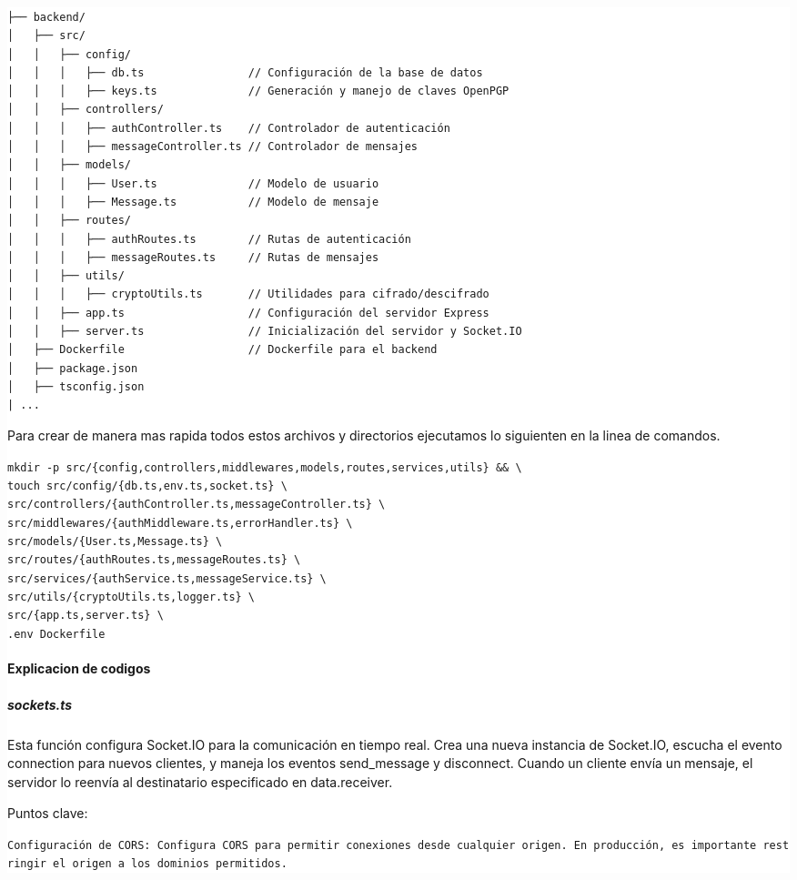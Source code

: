 ```shell
├── backend/
│   ├── src/
│   │   ├── config/
│   │   │   ├── db.ts                // Configuración de la base de datos
│   │   │   ├── keys.ts              // Generación y manejo de claves OpenPGP
│   │   ├── controllers/
│   │   │   ├── authController.ts    // Controlador de autenticación
│   │   │   ├── messageController.ts // Controlador de mensajes
│   │   ├── models/
│   │   │   ├── User.ts              // Modelo de usuario
│   │   │   ├── Message.ts           // Modelo de mensaje
│   │   ├── routes/
│   │   │   ├── authRoutes.ts        // Rutas de autenticación
│   │   │   ├── messageRoutes.ts     // Rutas de mensajes
│   │   ├── utils/
│   │   │   ├── cryptoUtils.ts       // Utilidades para cifrado/descifrado
│   │   ├── app.ts                   // Configuración del servidor Express
│   │   ├── server.ts                // Inicialización del servidor y Socket.IO
│   ├── Dockerfile                   // Dockerfile para el backend
│   ├── package.json
│   ├── tsconfig.json
| ...
```
Para crear de manera mas rapida todos estos archivos y directorios ejecutamos lo siguienten en la linea de comandos.

```shell
mkdir -p src/{config,controllers,middlewares,models,routes,services,utils} && \
touch src/config/{db.ts,env.ts,socket.ts} \
src/controllers/{authController.ts,messageController.ts} \
src/middlewares/{authMiddleware.ts,errorHandler.ts} \
src/models/{User.ts,Message.ts} \
src/routes/{authRoutes.ts,messageRoutes.ts} \
src/services/{authService.ts,messageService.ts} \
src/utils/{cryptoUtils.ts,logger.ts} \
src/{app.ts,server.ts} \
.env Dockerfile

```

#### Explicacion de codigos

##### sockets.ts

Esta función configura Socket.IO para la comunicación en tiempo real. Crea una nueva instancia de Socket.IO, escucha el evento connection para nuevos clientes, y maneja los eventos send_message y disconnect. Cuando un cliente envía un mensaje, el servidor lo reenvía al destinatario especificado en data.receiver.

Puntos clave:

    Configuración de CORS: Configura CORS para permitir conexiones desde cualquier origen. En producción, es importante restringir el origen a los dominios permitidos.
